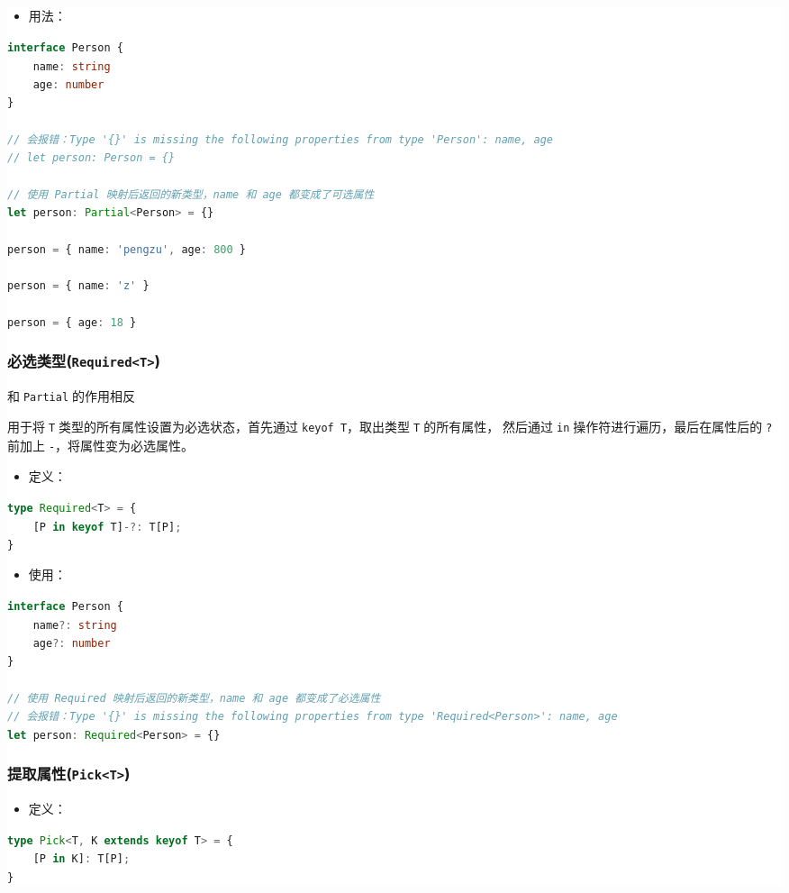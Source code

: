 -   用法：

```TypeScript
interface Person {
    name: string
    age: number
}

// 会报错：Type '{}' is missing the following properties from type 'Person': name, age
// let person: Person = {}

// 使用 Partial 映射后返回的新类型，name 和 age 都变成了可选属性
let person: Partial<Person> = {}

person = { name: 'pengzu', age: 800 }

person = { name: 'z' }

person = { age: 18 }
```

### 必选类型(`Required<T>`)

和 `Partial` 的作用相反

用于将 `T` 类型的所有属性设置为必选状态，首先通过 `keyof T`，取出类型 `T` 的所有属性，
然后通过 `in` 操作符进行遍历，最后在属性后的 `?` 前加上 `-`，将属性变为必选属性。

-   定义：

```TypeScript
type Required<T> = {
    [P in keyof T]-?: T[P];
}
```

-   使用：

```TypeScript
interface Person {
    name?: string
    age?: number
}

// 使用 Required 映射后返回的新类型，name 和 age 都变成了必选属性
// 会报错：Type '{}' is missing the following properties from type 'Required<Person>': name, age
let person: Required<Person> = {}
```

### 提取属性(`Pick<T>`)

-   定义：

```TypeScript
type Pick<T, K extends keyof T> = {
    [P in K]: T[P];
}
```
